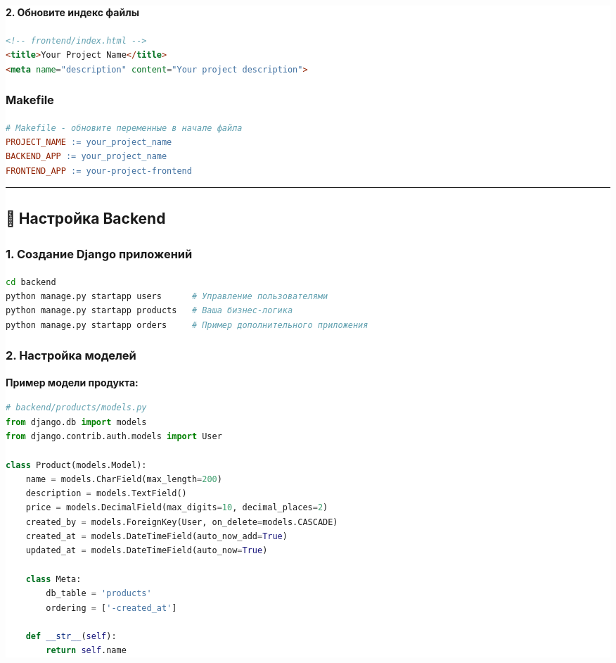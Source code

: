 #### 2. Обновите индекс файлы

```html
<!-- frontend/index.html -->
<title>Your Project Name</title>
<meta name="description" content="Your project description">
```

### Makefile

```makefile
# Makefile - обновите переменные в начале файла
PROJECT_NAME := your_project_name
BACKEND_APP := your_project_name
FRONTEND_APP := your-project-frontend
```

---

## 🔧 Настройка Backend

### 1. Создание Django приложений

```bash
cd backend
python manage.py startapp users      # Управление пользователями
python manage.py startapp products   # Ваша бизнес-логика
python manage.py startapp orders     # Пример дополнительного приложения
```

### 2. Настройка моделей

**Пример модели продукта:**

```python
# backend/products/models.py
from django.db import models
from django.contrib.auth.models import User

class Product(models.Model):
    name = models.CharField(max_length=200)
    description = models.TextField()
    price = models.DecimalField(max_digits=10, decimal_places=2)
    created_by = models.ForeignKey(User, on_delete=models.CASCADE)
    created_at = models.DateTimeField(auto_now_add=True)
    updated_at = models.DateTimeField(auto_now=True)
    
    class Meta:
        db_table = 'products'
        ordering = ['-created_at']
    
    def __str__(self):
        return self.name
```
